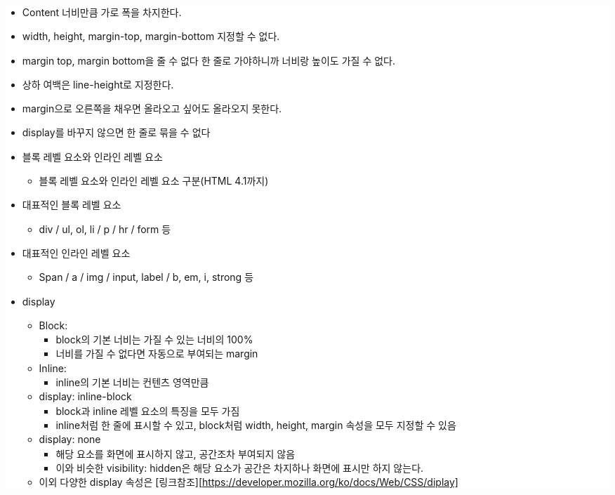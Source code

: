   - Content 너비만큼 가로 폭을 차지한다.

  - width, height, margin-top, margin-bottom 지정할 수 없다.

  - margin top, margin bottom을 줄 수 없다 한 줄로 가야하니까 너비랑 높이도 가질 수 없다.

  - 상하 여백은 line-height로 지정한다.

    

- margin으로 오른쪽을 채우면 올라오고 싶어도 올라오지 못한다.
- display를 바꾸지 않으면 한 줄로 묶을 수 없다
- 블록 레벨 요소와 인라인 레벨 요소
  - 블록 레벨 요소와 인라인 레벨 요소 구분(HTML 4.1까지)
- 대표적인 블록 레벨 요소
  - div / ul, ol, li / p / hr / form 등
- 대표적인 인라인 레벨 요소
  - Span / a / img / input, label / b, em, i, strong 등

- display
  - Block:
    - block의 기본 너비는 가질 수 있는 너비의 100%
    - 너비를 가질 수 없다면 자동으로 부여되는 margin
  - Inline:
    - inline의 기본 너비는 컨텐츠 영역만큼
  - display: inline-block
    - block과 inline 레벨 요소의 특징을 모두 가짐 
    - inline처럼 한 줄에 표시할 수 있고, block처럼 width, height, margin 속성을 모두 지정할 수 있음
  - display: none
    - 해당 요소를 화면에 표시하지 않고, 공간조차 부여되지 않음
    - 이와 비슷한 visibility: hidden은 해당 요소가 공간은 차지하나 화면에 표시만 하지 않는다.
  - 이외 다양한 display 속성은 [링크참조][https://developer.mozilla.org/ko/docs/Web/CSS/diplay]